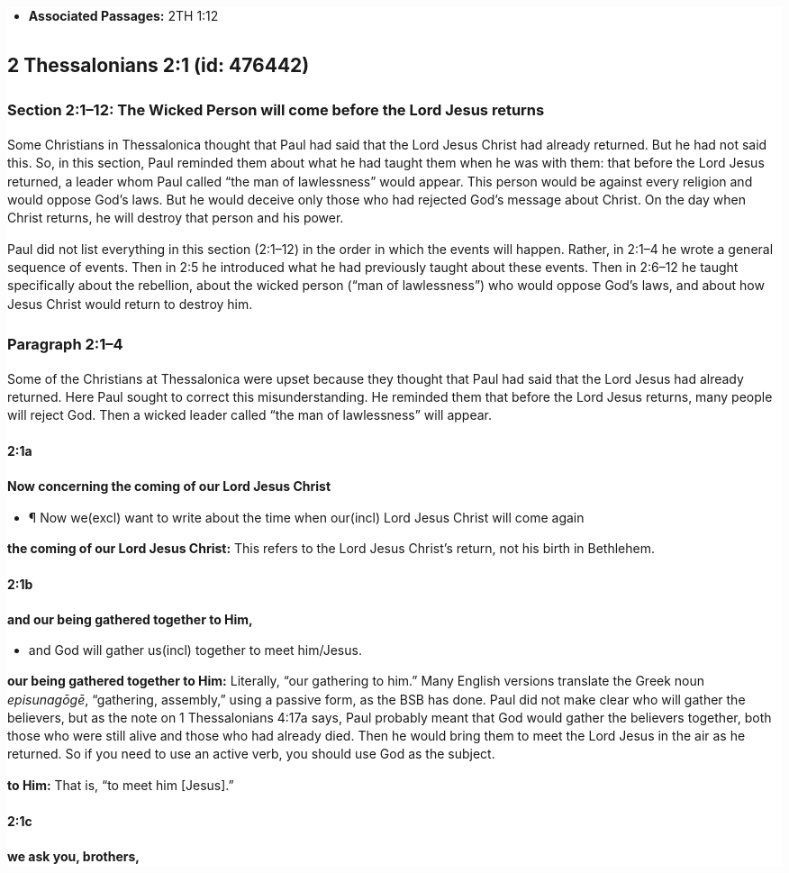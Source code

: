 * **Associated Passages:** 2TH 1:12

## 2 Thessalonians 2:1 (id: 476442)

### Section 2:1–12: The Wicked Person will come before the Lord Jesus returns

Some Christians in Thessalonica thought that Paul had said that the Lord Jesus Christ had already returned. But he had not said this. So, in this section, Paul reminded them about what he had taught them when he was with them: that before the Lord Jesus returned, a leader whom Paul called “the man of lawlessness” would appear. This person would be against every religion and would oppose God’s laws. But he would deceive only those who had rejected God’s message about Christ. On the day when Christ returns, he will destroy that person and his power.

Paul did not list everything in this section (2:1–12\) in the order in which the events will happen. Rather, in 2:1–4 he wrote a general sequence of events. Then in 2:5 he introduced what he had previously taught about these events. Then in 2:6–12 he taught specifically about the rebellion, about the wicked person (“man of lawlessness”) who would oppose God’s laws, and about how Jesus Christ would return to destroy him.

### Paragraph 2:1–4

Some of the Christians at Thessalonica were upset because they thought that Paul had said that the Lord Jesus had already returned. Here Paul sought to correct this misunderstanding. He reminded them that before the Lord Jesus returns, many people will reject God. Then a wicked leader called “the man of lawlessness” will appear.

#### 2:1a

**Now concerning the coming of our Lord Jesus Christ**

* ¶ Now we(excl) want to write about the time when our(incl) Lord Jesus Christ will come again

**the coming of our Lord Jesus Christ:** This refers to the Lord Jesus Christ’s return, not his birth in Bethlehem.

#### 2:1b

**and our being gathered together to Him,**

* and God will gather us(incl) together to meet him/Jesus.

**our being gathered together to Him:** Literally, “our gathering to him.” Many English versions translate the Greek noun *episunagōgē*, “gathering, assembly,” using a passive form, as the BSB has done. Paul did not make clear who will gather the believers, but as the note on 1 Thessalonians 4:17a says, Paul probably meant that God would gather the believers together, both those who were still alive and those who had already died. Then he would bring them to meet the Lord Jesus in the air as he returned. So if you need to use an active verb, you should use God as the subject.

**to Him:** That is, “to meet him \[Jesus].”

#### 2:1c

**we ask you, brothers,**
